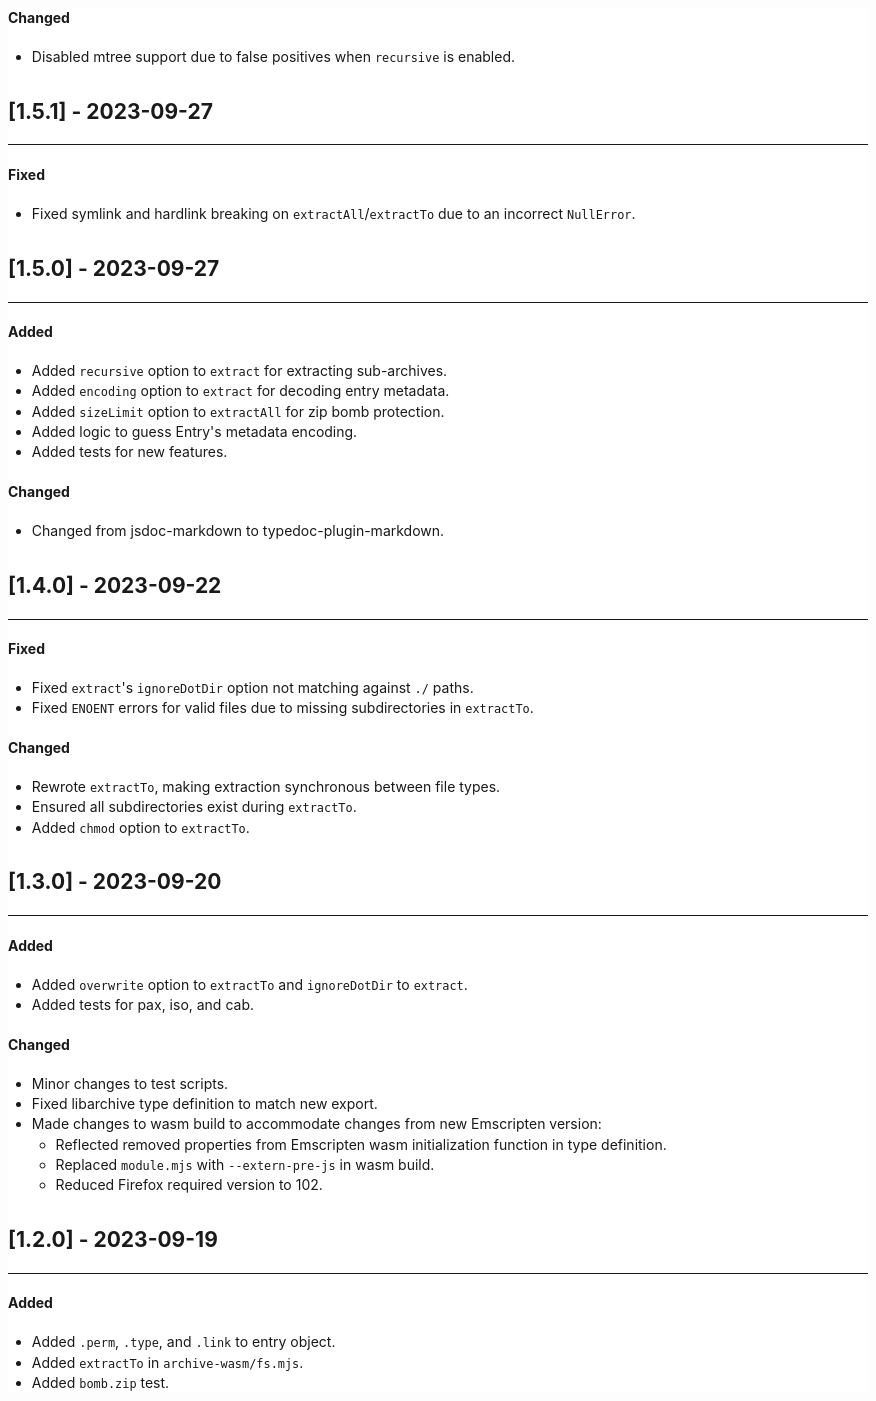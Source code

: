 #### Changed
- Disabled mtree support due to false positives when `recursive` is enabled.

## [1.5.1] - 2023-09-27
-----------------------
#### Fixed
- Fixed symlink and hardlink breaking on `extractAll`/`extractTo` due to an incorrect `NullError`.

## [1.5.0] - 2023-09-27
-----------------------
#### Added
- Added `recursive` option to `extract` for extracting sub-archives.
- Added `encoding` option to `extract` for decoding entry metadata.
- Added `sizeLimit` option to `extractAll` for zip bomb protection.
- Added logic to guess Entry's metadata encoding.
- Added tests for new features.

#### Changed
- Changed from jsdoc-markdown to typedoc-plugin-markdown.

## [1.4.0] - 2023-09-22
-----------------------
#### Fixed
- Fixed `extract`'s `ignoreDotDir` option not matching against `./` paths.
- Fixed `ENOENT` errors for valid files due to missing subdirectories in `extractTo`.

#### Changed
- Rewrote `extractTo`, making extraction synchronous between file types.
- Ensured all subdirectories exist during `extractTo`.
- Added `chmod` option to `extractTo`.

## [1.3.0] - 2023-09-20
-----------------------
#### Added
- Added `overwrite` option to `extractTo` and `ignoreDotDir` to `extract`.
- Added tests for pax, iso, and cab.

#### Changed
- Minor changes to test scripts.
- Fixed libarchive type definition to match new export.
- Made changes to wasm build to accommodate changes from new Emscripten version:
  - Reflected removed properties from Emscripten wasm initialization function in type definition.
  - Replaced `module.mjs` with `--extern-pre-js` in wasm build.
  - Reduced Firefox required version to 102.

## [1.2.0] - 2023-09-19
-----------------------
#### Added
- Added `.perm`, `.type`, and `.link` to entry object.
- Added `extractTo` in `archive-wasm/fs.mjs`.
- Added `bomb.zip` test.
